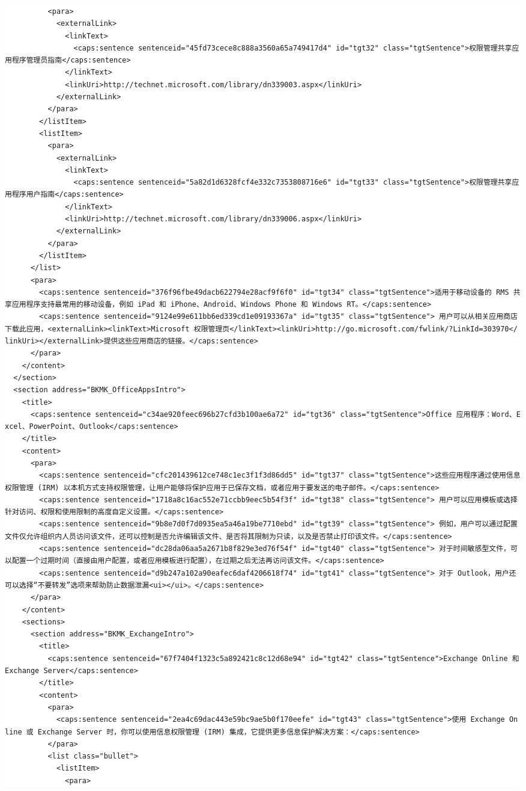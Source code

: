               <para>
                <externalLink>
                  <linkText>
                    <caps:sentence sentenceid="45fd73cece8c888a3560a65a749417d4" id="tgt32" class="tgtSentence">权限管理共享应用程序管理员指南</caps:sentence>
                  </linkText>
                  <linkUri>http://technet.microsoft.com/library/dn339003.aspx</linkUri>
                </externalLink>
              </para>
            </listItem>
            <listItem>
              <para>
                <externalLink>
                  <linkText>
                    <caps:sentence sentenceid="5a82d1d6328fcf4e332c7353808716e6" id="tgt33" class="tgtSentence">权限管理共享应用程序用户指南</caps:sentence>
                  </linkText>
                  <linkUri>http://technet.microsoft.com/library/dn339006.aspx</linkUri>
                </externalLink>
              </para>
            </listItem>
          </list>
          <para>
            <caps:sentence sentenceid="376f96fbe49dacb622794e28acf9f6f0" id="tgt34" class="tgtSentence">适用于移动设备的 RMS 共享应用程序支持最常用的移动设备，例如 iPad 和 iPhone、Android、Windows Phone 和 Windows RT。</caps:sentence>
            <caps:sentence sentenceid="9124e99e611bb6ed339cd1e09193367a" id="tgt35" class="tgtSentence"> 用户可以从相关应用商店下载此应用，<externalLink><linkText>Microsoft 权限管理页</linkText><linkUri>http://go.microsoft.com/fwlink/?LinkId=303970</linkUri></externalLink>提供这些应用商店的链接。</caps:sentence>
          </para>
        </content>
      </section>
      <section address="BKMK_OfficeAppsIntro">
        <title>
          <caps:sentence sentenceid="c34ae920feec696b27cfd3b100ae6a72" id="tgt36" class="tgtSentence">Office 应用程序：Word、Excel、PowerPoint、Outlook</caps:sentence>
        </title>
        <content>
          <para>
            <caps:sentence sentenceid="cfc201439612ce748c1ec3f1f3d86dd5" id="tgt37" class="tgtSentence">这些应用程序通过使用信息权限管理 (IRM) 以本机方式支持权限管理，让用户能够将保护应用于已保存文档，或者应用于要发送的电子邮件。</caps:sentence>
            <caps:sentence sentenceid="1718a8c16ac552e71ccbb9eec5b54f3f" id="tgt38" class="tgtSentence"> 用户可以应用模板或选择针对访问、权限和使用限制的高度自定义设置。</caps:sentence>
            <caps:sentence sentenceid="9b8e7d0f7d0935ea5a46a19be7710ebd" id="tgt39" class="tgtSentence"> 例如，用户可以通过配置文件仅允许组织内人员访问该文件，还可以控制是否允许编辑该文件、是否将其限制为只读，以及是否禁止打印该文件。</caps:sentence>
            <caps:sentence sentenceid="dc28da06aa5a2671b8f829e3ed76f54f" id="tgt40" class="tgtSentence"> 对于时间敏感型文件，可以配置一个过期时间（直接由用户配置，或者应用模板进行配置），在过期之后无法再访问该文件。</caps:sentence>
            <caps:sentence sentenceid="d9b247a102a90eafec6daf4206618f74" id="tgt41" class="tgtSentence"> 对于 Outlook，用户还可以选择“不要转发”选项来帮助防止数据泄漏<ui></ui>。</caps:sentence>
          </para>
        </content>
        <sections>
          <section address="BKMK_ExchangeIntro">
            <title>
              <caps:sentence sentenceid="67f7404f1323c5a892421c8c12d68e94" id="tgt42" class="tgtSentence">Exchange Online 和 Exchange Server</caps:sentence>
            </title>
            <content>
              <para>
                <caps:sentence sentenceid="2ea4c69dac443e59bc9ae5b0f170eefe" id="tgt43" class="tgtSentence">使用 Exchange Online 或 Exchange Server 时，你可以使用信息权限管理 (IRM) 集成，它提供更多信息保护解决方案：</caps:sentence>
              </para>
              <list class="bullet">
                <listItem>
                  <para>
